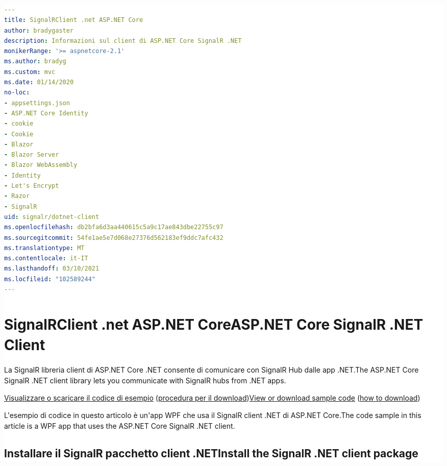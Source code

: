 ```yaml
---
title: SignalRClient .net ASP.NET Core
author: bradygaster
description: Informazioni sul client di ASP.NET Core SignalR .NET
monikerRange: '>= aspnetcore-2.1'
ms.author: bradyg
ms.custom: mvc
ms.date: 01/14/2020
no-loc:
- appsettings.json
- ASP.NET Core Identity
- cookie
- Cookie
- Blazor
- Blazor Server
- Blazor WebAssembly
- Identity
- Let's Encrypt
- Razor
- SignalR
uid: signalr/dotnet-client
ms.openlocfilehash: db2bfa6d3aa440615c5a9c17ae843dbe22755c97
ms.sourcegitcommit: 54fe1ae5e7d068e27376d562183ef9ddc7afc432
ms.translationtype: MT
ms.contentlocale: it-IT
ms.lasthandoff: 03/10/2021
ms.locfileid: "102589244"
---
```

# <a name="aspnet-core-signalr-net-client"></a><span data-ttu-id="a2a2b-103">SignalRClient .net ASP.NET Core</span><span class="sxs-lookup"><span data-stu-id="a2a2b-103">ASP.NET Core SignalR .NET Client</span></span>

<span data-ttu-id="a2a2b-104">La SignalR libreria client di ASP.NET Core .NET consente di comunicare con SignalR Hub dalle app .NET.</span><span class="sxs-lookup"><span data-stu-id="a2a2b-104">The ASP.NET Core SignalR .NET client library lets you communicate with SignalR hubs from .NET apps.</span></span>

<span data-ttu-id="a2a2b-105">[Visualizzare o scaricare il codice di esempio](https://github.com/dotnet/AspNetCore.Docs/tree/main/aspnetcore/signalr/dotnet-client/sample) ([procedura per il download](xref:index#how-to-download-a-sample))</span><span class="sxs-lookup"><span data-stu-id="a2a2b-105">[View or download sample code](https://github.com/dotnet/AspNetCore.Docs/tree/main/aspnetcore/signalr/dotnet-client/sample) ([how to download](xref:index#how-to-download-a-sample))</span></span>

<span data-ttu-id="a2a2b-106">L'esempio di codice in questo articolo è un'app WPF che usa il SignalR client .NET di ASP.NET Core.</span><span class="sxs-lookup"><span data-stu-id="a2a2b-106">The code sample in this article is a WPF app that uses the ASP.NET Core SignalR .NET client.</span></span>

## <a name="install-the-signalr-net-client-package"></a><span data-ttu-id="a2a2b-107">Installare il SignalR pacchetto client .NET</span><span class="sxs-lookup"><span data-stu-id="a2a2b-107">Install the SignalR .NET client package</span></span>

